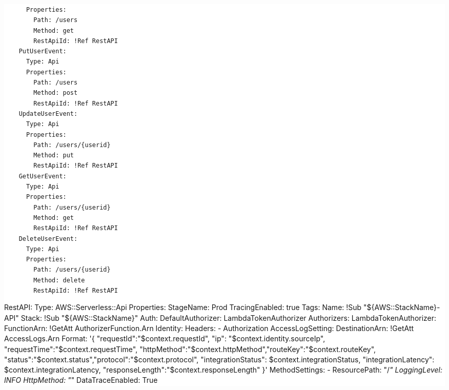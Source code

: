           Properties:
            Path: /users
            Method: get
            RestApiId: !Ref RestAPI
        PutUserEvent:
          Type: Api
          Properties:
            Path: /users
            Method: post
            RestApiId: !Ref RestAPI
        UpdateUserEvent:
          Type: Api
          Properties:
            Path: /users/{userid}
            Method: put
            RestApiId: !Ref RestAPI
        GetUserEvent:
          Type: Api
          Properties:
            Path: /users/{userid}
            Method: get
            RestApiId: !Ref RestAPI
        DeleteUserEvent:
          Type: Api
          Properties:
            Path: /users/{userid}
            Method: delete
            RestApiId: !Ref RestAPI

  RestAPI:
    Type: AWS::Serverless::Api
    Properties:
      StageName: Prod
      TracingEnabled: true
      Tags:
        Name: !Sub "${AWS::StackName}-API"
        Stack: !Sub "${AWS::StackName}"
      Auth:
        DefaultAuthorizer: LambdaTokenAuthorizer
        Authorizers:
          LambdaTokenAuthorizer:
            FunctionArn: !GetAtt AuthorizerFunction.Arn
            Identity:
              Headers:
                - Authorization
      AccessLogSetting:
        DestinationArn: !GetAtt AccessLogs.Arn
        Format: '{ "requestId":"$context.requestId", "ip": "$context.identity.sourceIp", "requestTime":"$context.requestTime", "httpMethod":"$context.httpMethod","routeKey":"$context.routeKey", "status":"$context.status","protocol":"$context.protocol", "integrationStatus": $context.integrationStatus, "integrationLatency": $context.integrationLatency, "responseLength":"$context.responseLength" }'
      MethodSettings:
        - ResourcePath: "/*"
          LoggingLevel: INFO
          HttpMethod: "*"
          DataTraceEnabled: True
